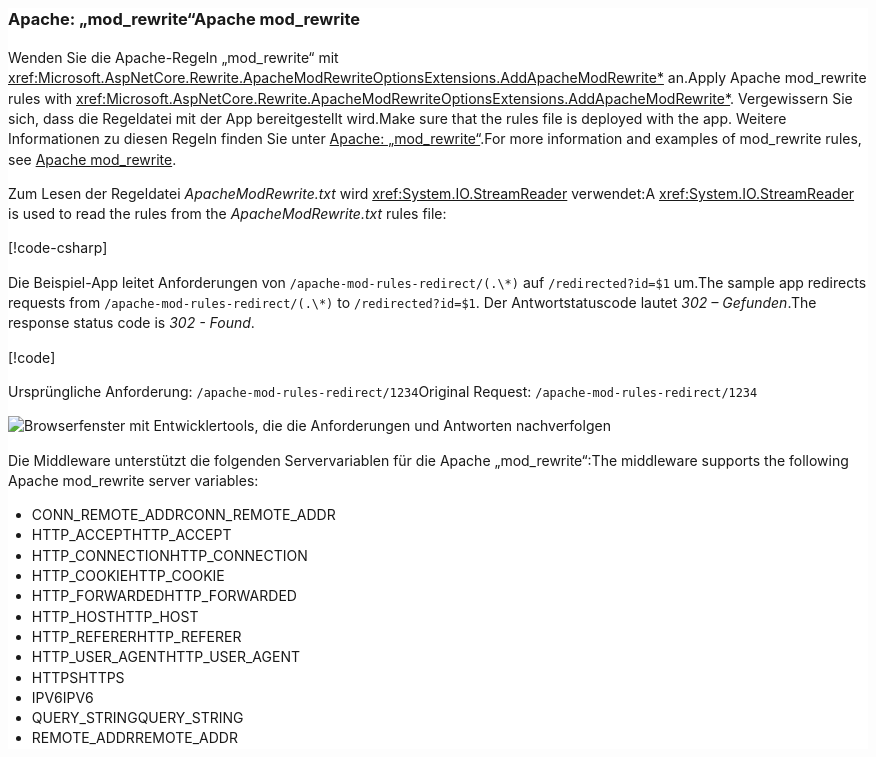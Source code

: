 ### <a name="apache-mod_rewrite"></a><span data-ttu-id="5c61b-260">Apache: „mod_rewrite“</span><span class="sxs-lookup"><span data-stu-id="5c61b-260">Apache mod_rewrite</span></span>

<span data-ttu-id="5c61b-261">Wenden Sie die Apache-Regeln „mod_rewrite“ mit <xref:Microsoft.AspNetCore.Rewrite.ApacheModRewriteOptionsExtensions.AddApacheModRewrite*> an.</span><span class="sxs-lookup"><span data-stu-id="5c61b-261">Apply Apache mod_rewrite rules with <xref:Microsoft.AspNetCore.Rewrite.ApacheModRewriteOptionsExtensions.AddApacheModRewrite*>.</span></span> <span data-ttu-id="5c61b-262">Vergewissern Sie sich, dass die Regeldatei mit der App bereitgestellt wird.</span><span class="sxs-lookup"><span data-stu-id="5c61b-262">Make sure that the rules file is deployed with the app.</span></span> <span data-ttu-id="5c61b-263">Weitere Informationen zu diesen Regeln finden Sie unter [Apache: „mod_rewrite“](https://httpd.apache.org/docs/2.4/rewrite/).</span><span class="sxs-lookup"><span data-stu-id="5c61b-263">For more information and examples of mod_rewrite rules, see [Apache mod_rewrite](https://httpd.apache.org/docs/2.4/rewrite/).</span></span>

<span data-ttu-id="5c61b-264">Zum Lesen der Regeldatei *ApacheModRewrite.txt* wird <xref:System.IO.StreamReader> verwendet:</span><span class="sxs-lookup"><span data-stu-id="5c61b-264">A <xref:System.IO.StreamReader> is used to read the rules from the *ApacheModRewrite.txt* rules file:</span></span>

[!code-csharp[](url-rewriting/samples/3.x/SampleApp/Startup.cs?name=snippet1&highlight=3-4,12)]

<span data-ttu-id="5c61b-265">Die Beispiel-App leitet Anforderungen von `/apache-mod-rules-redirect/(.\*)` auf `/redirected?id=$1` um.</span><span class="sxs-lookup"><span data-stu-id="5c61b-265">The sample app redirects requests from `/apache-mod-rules-redirect/(.\*)` to `/redirected?id=$1`.</span></span> <span data-ttu-id="5c61b-266">Der Antwortstatuscode lautet *302 – Gefunden*.</span><span class="sxs-lookup"><span data-stu-id="5c61b-266">The response status code is *302 - Found*.</span></span>

[!code[](url-rewriting/samples/3.x/SampleApp/ApacheModRewrite.txt)]

<span data-ttu-id="5c61b-267">Ursprüngliche Anforderung: `/apache-mod-rules-redirect/1234`</span><span class="sxs-lookup"><span data-stu-id="5c61b-267">Original Request: `/apache-mod-rules-redirect/1234`</span></span>

![Browserfenster mit Entwicklertools, die die Anforderungen und Antworten nachverfolgen](url-rewriting/_static/add_apache_mod_redirect.png)

<span data-ttu-id="5c61b-269">Die Middleware unterstützt die folgenden Servervariablen für die Apache „mod_rewrite“:</span><span class="sxs-lookup"><span data-stu-id="5c61b-269">The middleware supports the following Apache mod_rewrite server variables:</span></span>

* <span data-ttu-id="5c61b-270">CONN_REMOTE_ADDR</span><span class="sxs-lookup"><span data-stu-id="5c61b-270">CONN_REMOTE_ADDR</span></span>
* <span data-ttu-id="5c61b-271">HTTP_ACCEPT</span><span class="sxs-lookup"><span data-stu-id="5c61b-271">HTTP_ACCEPT</span></span>
* <span data-ttu-id="5c61b-272">HTTP_CONNECTION</span><span class="sxs-lookup"><span data-stu-id="5c61b-272">HTTP_CONNECTION</span></span>
* <span data-ttu-id="5c61b-273">HTTP_COOKIE</span><span class="sxs-lookup"><span data-stu-id="5c61b-273">HTTP_COOKIE</span></span>
* <span data-ttu-id="5c61b-274">HTTP_FORWARDED</span><span class="sxs-lookup"><span data-stu-id="5c61b-274">HTTP_FORWARDED</span></span>
* <span data-ttu-id="5c61b-275">HTTP_HOST</span><span class="sxs-lookup"><span data-stu-id="5c61b-275">HTTP_HOST</span></span>
* <span data-ttu-id="5c61b-276">HTTP_REFERER</span><span class="sxs-lookup"><span data-stu-id="5c61b-276">HTTP_REFERER</span></span>
* <span data-ttu-id="5c61b-277">HTTP_USER_AGENT</span><span class="sxs-lookup"><span data-stu-id="5c61b-277">HTTP_USER_AGENT</span></span>
* <span data-ttu-id="5c61b-278">HTTPS</span><span class="sxs-lookup"><span data-stu-id="5c61b-278">HTTPS</span></span>
* <span data-ttu-id="5c61b-279">IPV6</span><span class="sxs-lookup"><span data-stu-id="5c61b-279">IPV6</span></span>
* <span data-ttu-id="5c61b-280">QUERY_STRING</span><span class="sxs-lookup"><span data-stu-id="5c61b-280">QUERY_STRING</span></span>
* <span data-ttu-id="5c61b-281">REMOTE_ADDR</span><span class="sxs-lookup"><span data-stu-id="5c61b-281">REMOTE_ADDR</span></span>